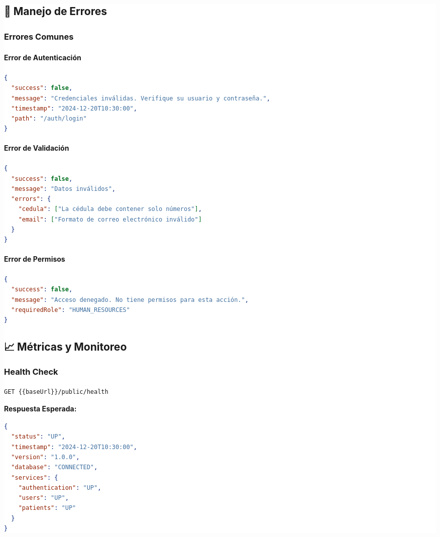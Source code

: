 ## 🚨 Manejo de Errores

### Errores Comunes

#### Error de Autenticación
```json
{
  "success": false,
  "message": "Credenciales inválidas. Verifique su usuario y contraseña.",
  "timestamp": "2024-12-20T10:30:00",
  "path": "/auth/login"
}
```

#### Error de Validación
```json
{
  "success": false,
  "message": "Datos inválidos",
  "errors": {
    "cedula": ["La cédula debe contener solo números"],
    "email": ["Formato de correo electrónico inválido"]
  }
}
```

#### Error de Permisos
```json
{
  "success": false,
  "message": "Acceso denegado. No tiene permisos para esta acción.",
  "requiredRole": "HUMAN_RESOURCES"
}
```

## 📈 Métricas y Monitoreo

### Health Check
```http
GET {{baseUrl}}/public/health
```

**Respuesta Esperada:**
```json
{
  "status": "UP",
  "timestamp": "2024-12-20T10:30:00",
  "version": "1.0.0",
  "database": "CONNECTED",
  "services": {
    "authentication": "UP",
    "users": "UP",
    "patients": "UP"
  }
}
```
